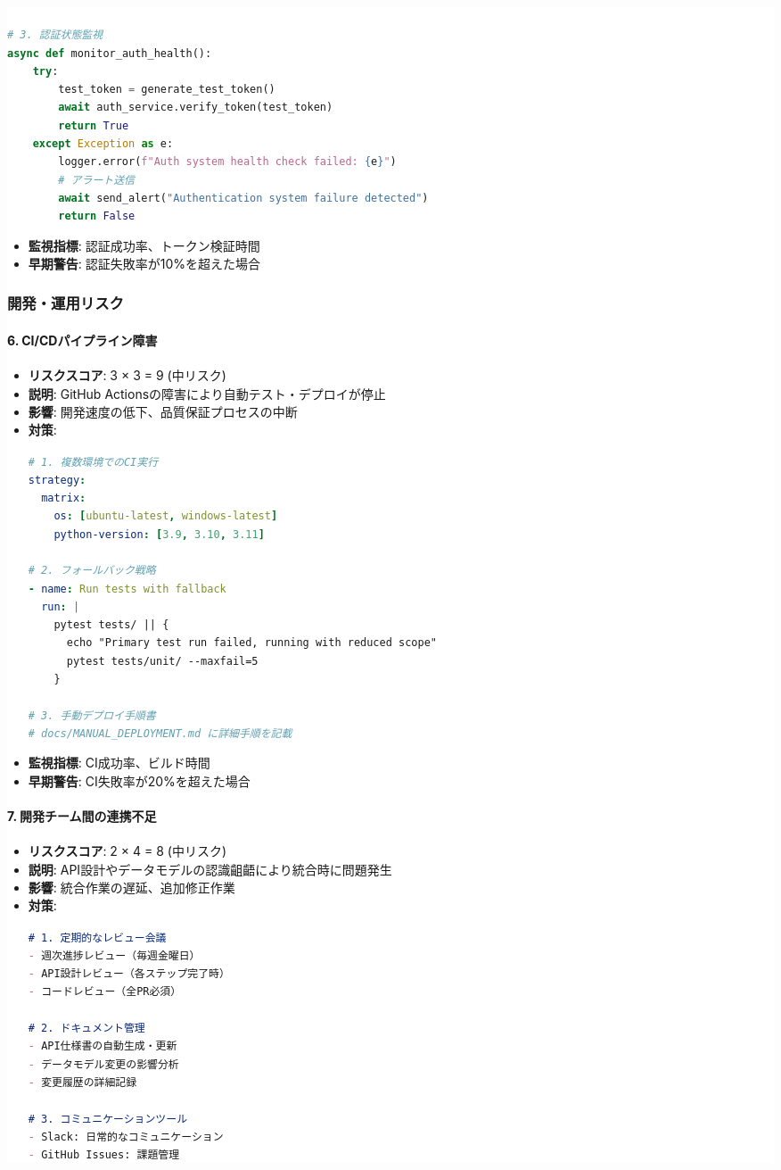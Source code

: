   ```python
  
  # 3. 認証状態監視
  async def monitor_auth_health():
      try:
          test_token = generate_test_token()
          await auth_service.verify_token(test_token)
          return True
      except Exception as e:
          logger.error(f"Auth system health check failed: {e}")
          # アラート送信
          await send_alert("Authentication system failure detected")
          return False
  ```
- **監視指標**: 認証成功率、トークン検証時間
- **早期警告**: 認証失敗率が10%を超えた場合

### 開発・運用リスク

#### 6. CI/CDパイプライン障害
- **リスクスコア**: 3 × 3 = 9 (中リスク)
- **説明**: GitHub Actionsの障害により自動テスト・デプロイが停止
- **影響**: 開発速度の低下、品質保証プロセスの中断
- **対策**:
  ```yaml
  # 1. 複数環境でのCI実行
  strategy:
    matrix:
      os: [ubuntu-latest, windows-latest]
      python-version: [3.9, 3.10, 3.11]
  
  # 2. フォールバック戦略
  - name: Run tests with fallback
    run: |
      pytest tests/ || {
        echo "Primary test run failed, running with reduced scope"
        pytest tests/unit/ --maxfail=5
      }
  
  # 3. 手動デプロイ手順書
  # docs/MANUAL_DEPLOYMENT.md に詳細手順を記載
  ```
- **監視指標**: CI成功率、ビルド時間
- **早期警告**: CI失敗率が20%を超えた場合

#### 7. 開発チーム間の連携不足
- **リスクスコア**: 2 × 4 = 8 (中リスク)
- **説明**: API設計やデータモデルの認識齟齬により統合時に問題発生
- **影響**: 統合作業の遅延、追加修正作業
- **対策**:
  ```markdown
  # 1. 定期的なレビュー会議
  - 週次進捗レビュー（毎週金曜日）
  - API設計レビュー（各ステップ完了時）
  - コードレビュー（全PR必須）
  
  # 2. ドキュメント管理
  - API仕様書の自動生成・更新
  - データモデル変更の影響分析
  - 変更履歴の詳細記録
  
  # 3. コミュニケーションツール
  - Slack: 日常的なコミュニケーション
  - GitHub Issues: 課題管理
  ```